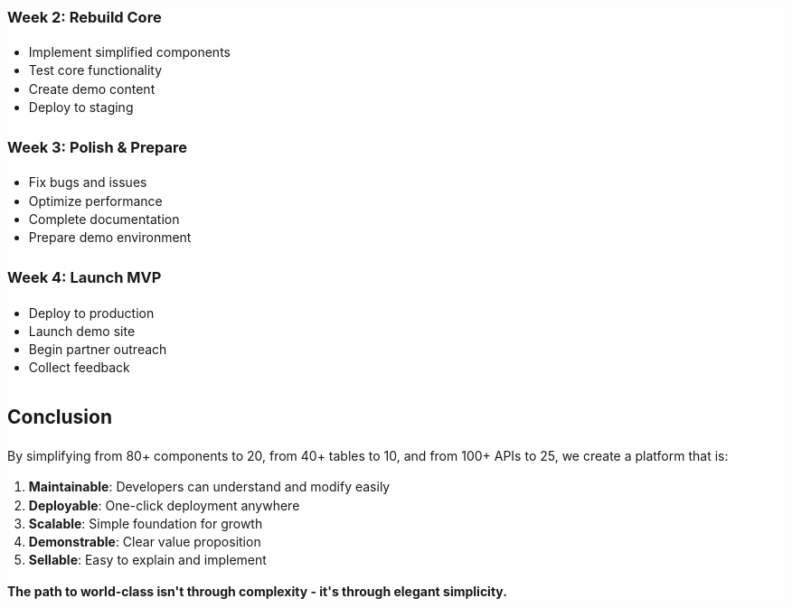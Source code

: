 ### Week 2: Rebuild Core
- Implement simplified components
- Test core functionality
- Create demo content
- Deploy to staging

### Week 3: Polish & Prepare
- Fix bugs and issues
- Optimize performance
- Complete documentation
- Prepare demo environment

### Week 4: Launch MVP
- Deploy to production
- Launch demo site
- Begin partner outreach
- Collect feedback

## Conclusion

By simplifying from 80+ components to 20, from 40+ tables to 10, and from 100+ APIs to 25, we create a platform that is:

1. **Maintainable**: Developers can understand and modify easily
2. **Deployable**: One-click deployment anywhere
3. **Scalable**: Simple foundation for growth
4. **Demonstrable**: Clear value proposition
5. **Sellable**: Easy to explain and implement

**The path to world-class isn't through complexity - it's through elegant simplicity.**